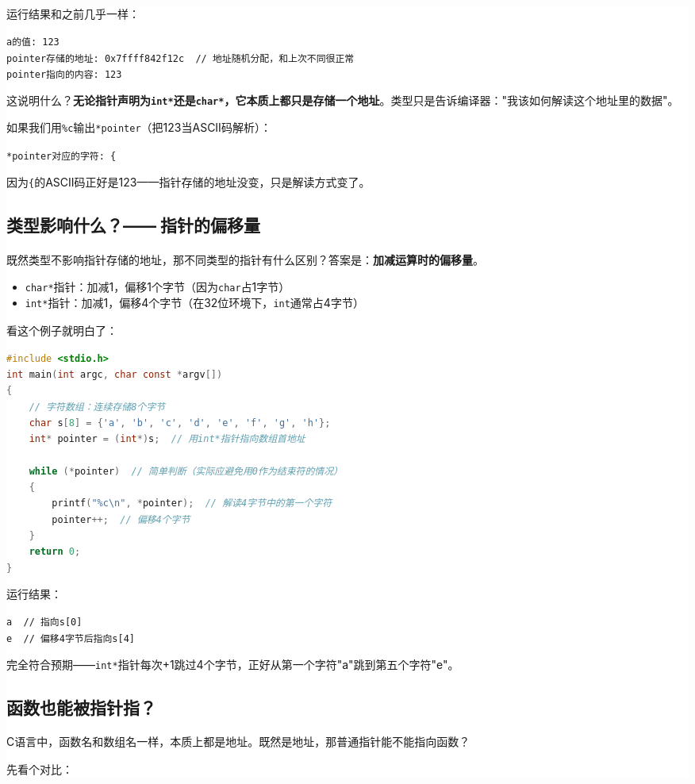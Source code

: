 运行结果和之前几乎一样：
```
a的值: 123
pointer存储的地址: 0x7ffff842f12c  // 地址随机分配，和上次不同很正常
pointer指向的内容: 123
```

这说明什么？**无论指针声明为`int*`还是`char*`，它本质上都只是存储一个地址**。类型只是告诉编译器："我该如何解读这个地址里的数据"。

如果我们用`%c`输出`*pointer`（把123当ASCII码解析）：

```
*pointer对应的字符: {
```

因为`{`的ASCII码正好是123——指针存储的地址没变，只是解读方式变了。


## 类型影响什么？—— 指针的偏移量

既然类型不影响指针存储的地址，那不同类型的指针有什么区别？答案是：**加减运算时的偏移量**。

- `char*`指针：加减1，偏移1个字节（因为`char`占1字节）
- `int*`指针：加减1，偏移4个字节（在32位环境下，`int`通常占4字节）

看这个例子就明白了：

```c
#include <stdio.h>
int main(int argc, char const *argv[])
{
    // 字符数组：连续存储8个字节
    char s[8] = {'a', 'b', 'c', 'd', 'e', 'f', 'g', 'h'};
    int* pointer = (int*)s;  // 用int*指针指向数组首地址
    
    while (*pointer)  // 简单判断（实际应避免用0作为结束符的情况）
    {
        printf("%c\n", *pointer);  // 解读4字节中的第一个字符
        pointer++;  // 偏移4个字节
    }
    return 0;
}
```

运行结果：
```
a  // 指向s[0]
e  // 偏移4字节后指向s[4]
```

完全符合预期——`int*`指针每次+1跳过4个字节，正好从第一个字符"a"跳到第五个字符"e"。


## 函数也能被指针指？

C语言中，函数名和数组名一样，本质上都是地址。既然是地址，那普通指针能不能指向函数？

先看个对比：
